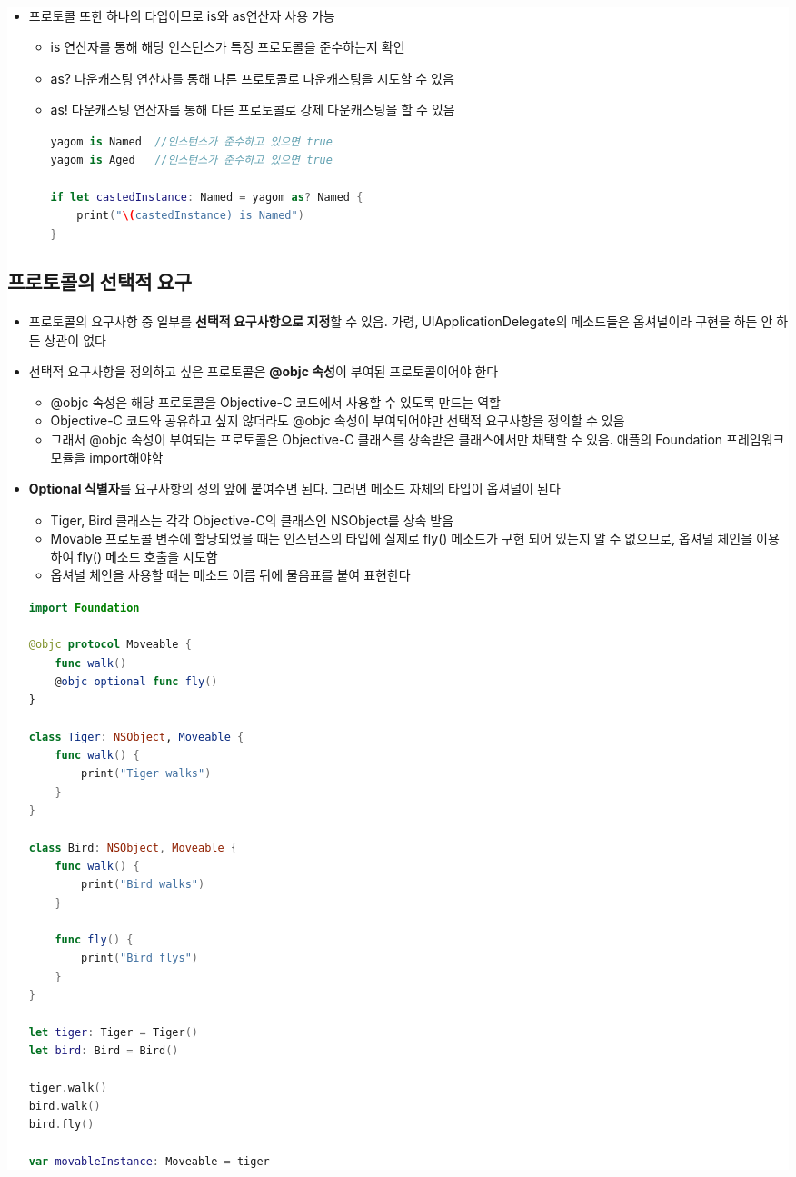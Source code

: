 - 프로토콜 또한 하나의 타입이므로 is와 as연산자 사용 가능

  - is 연산자를 통해 해당 인스턴스가 특정 프로토콜을 준수하는지 확인

  - as? 다운캐스팅 연산자를 통해 다른 프로토콜로 다운캐스팅을 시도할 수 있음

  - as! 다운캐스팅 연산자를 통해 다른 프로토콜로 강제 다운캐스팅을 할 수 있음

    ```swift
    yagom is Named	//인스턴스가 준수하고 있으면 true
    yagom is Aged	//인스턴스가 준수하고 있으면 true
    
    if let castedInstance: Named = yagom as? Named {
        print("\(castedInstance) is Named")
    }
    ```

## 프로토콜의 선택적 요구

- 프로토콜의 요구사항 중 일부를 **선택적 요구사항으로 지정**할 수 있음.
  가령, UIApplicationDelegate의 메소드들은 옵셔널이라 구현을 하든 안 하든 상관이 없다

- 선택적 요구사항을 정의하고 싶은 프로토콜은 **@objc 속성**이 부여된 프로토콜이어야 한다

  - @objc 속성은 해당 프로토콜을 Objective-C 코드에서 사용할 수 있도록 만드는 역할
  - Objective-C 코드와 공유하고 싶지 않더라도 @objc 속성이 부여되어야만 선택적 요구사항을 정의할 수 있음
  - 그래서 @objc 속성이 부여되는 프로토콜은 Objective-C 클래스를 상속받은 클래스에서만 채택할 수 있음. 애플의 Foundation 프레임워크 모듈을 import해야함

- **Optional 식별자**를 요구사항의 정의 앞에 붙여주면 된다. 그러면 메소드 자체의 타입이 옵셔널이 된다

  - Tiger, Bird 클래스는 각각 Objective-C의 클래스인 NSObject를 상속 받음
  - Movable 프로토콜 변수에 할당되었을 때는 인스턴스의 타입에 실제로 fly() 메소드가 구현 되어 있는지 알 수 없으므로, 옵셔널 체인을 이용하여 fly() 메소드 호출을 시도함
  - 옵셔널 체인을 사용할 때는 메소드 이름 뒤에 물음표를 붙여 표현한다

  ```swift
  import Foundation
  
  @objc protocol Moveable {
      func walk()
      @objc optional func fly()
  }
  
  class Tiger: NSObject, Moveable {
      func walk() {
          print("Tiger walks")
      }
  }
  
  class Bird: NSObject, Moveable {
      func walk() {
          print("Bird walks")
      }
      
      func fly() {
          print("Bird flys")
      }
  }
  
  let tiger: Tiger = Tiger()
  let bird: Bird = Bird()
  
  tiger.walk()
  bird.walk()
  bird.fly()
  
  var movableInstance: Moveable = tiger
  ```